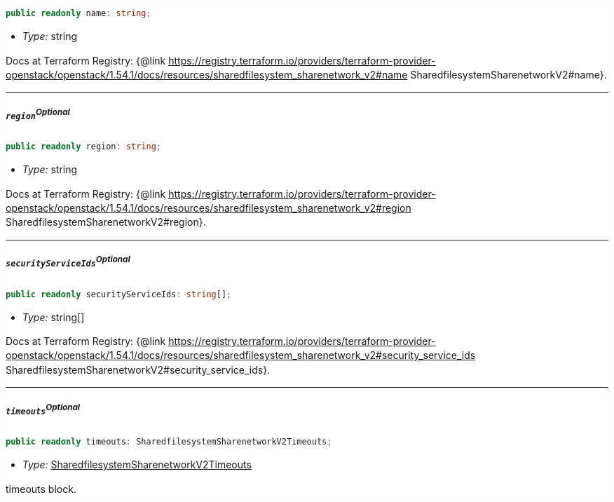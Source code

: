 ```typescript
public readonly name: string;
```

- *Type:* string

Docs at Terraform Registry: {@link https://registry.terraform.io/providers/terraform-provider-openstack/openstack/1.54.1/docs/resources/sharedfilesystem_sharenetwork_v2#name SharedfilesystemSharenetworkV2#name}.

---

##### `region`<sup>Optional</sup> <a name="region" id="@ithings/cdktf-provider-openstack.sharedfilesystemSharenetworkV2.SharedfilesystemSharenetworkV2Config.property.region"></a>

```typescript
public readonly region: string;
```

- *Type:* string

Docs at Terraform Registry: {@link https://registry.terraform.io/providers/terraform-provider-openstack/openstack/1.54.1/docs/resources/sharedfilesystem_sharenetwork_v2#region SharedfilesystemSharenetworkV2#region}.

---

##### `securityServiceIds`<sup>Optional</sup> <a name="securityServiceIds" id="@ithings/cdktf-provider-openstack.sharedfilesystemSharenetworkV2.SharedfilesystemSharenetworkV2Config.property.securityServiceIds"></a>

```typescript
public readonly securityServiceIds: string[];
```

- *Type:* string[]

Docs at Terraform Registry: {@link https://registry.terraform.io/providers/terraform-provider-openstack/openstack/1.54.1/docs/resources/sharedfilesystem_sharenetwork_v2#security_service_ids SharedfilesystemSharenetworkV2#security_service_ids}.

---

##### `timeouts`<sup>Optional</sup> <a name="timeouts" id="@ithings/cdktf-provider-openstack.sharedfilesystemSharenetworkV2.SharedfilesystemSharenetworkV2Config.property.timeouts"></a>

```typescript
public readonly timeouts: SharedfilesystemSharenetworkV2Timeouts;
```

- *Type:* <a href="#@ithings/cdktf-provider-openstack.sharedfilesystemSharenetworkV2.SharedfilesystemSharenetworkV2Timeouts">SharedfilesystemSharenetworkV2Timeouts</a>

timeouts block.
